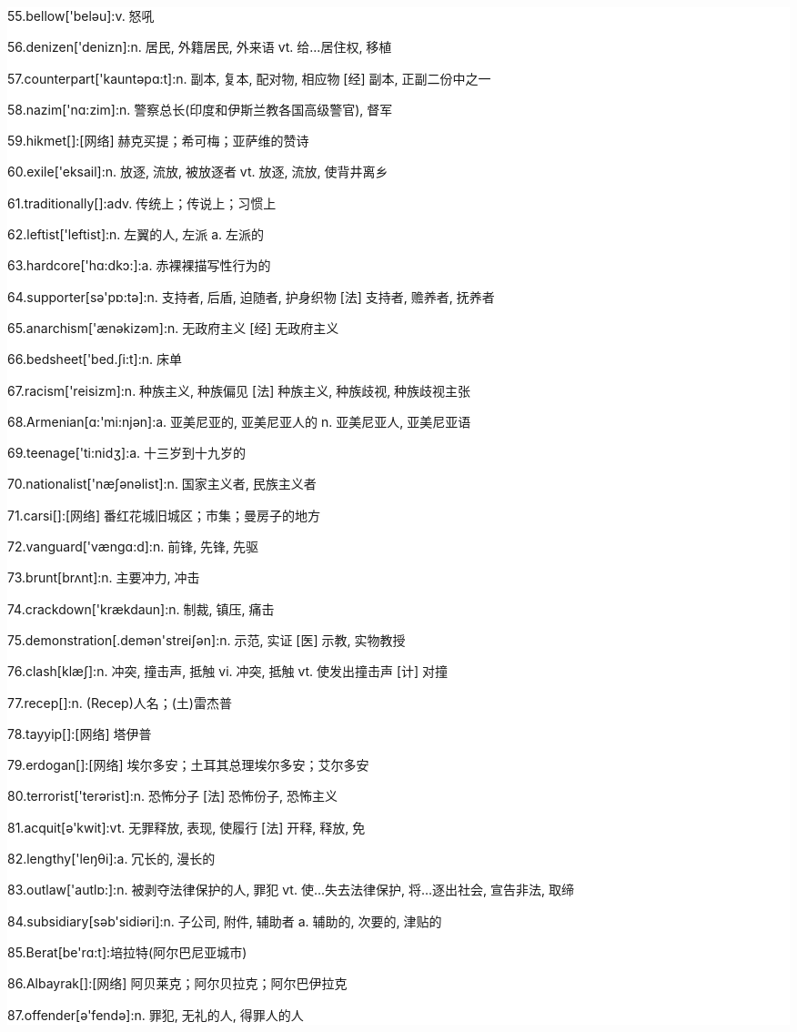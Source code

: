 55.bellow['belәu]:v. 怒吼 

56.denizen['denizn]:n. 居民, 外籍居民, 外来语 vt. 给...居住权, 移植 

57.counterpart['kauntәpɑ:t]:n. 副本, 复本, 配对物, 相应物 [经] 副本, 正副二份中之一 

58.nazim['nɑ:zim]:n. 警察总长(印度和伊斯兰教各国高级警官), 督军 

59.hikmet[]:[网络] 赫克买提；希可梅；亚萨维的赞诗 

60.exile['eksail]:n. 放逐, 流放, 被放逐者 vt. 放逐, 流放, 使背井离乡 

61.traditionally[]:adv. 传统上；传说上；习惯上 

62.leftist['leftist]:n. 左翼的人, 左派 a. 左派的 

63.hardcore['hɑ:dkɔ:]:a. 赤裸裸描写性行为的 

64.supporter[sә'pɒ:tә]:n. 支持者, 后盾, 迫随者, 护身织物 [法] 支持者, 赡养者, 抚养者 

65.anarchism['ænәkizәm]:n. 无政府主义 [经] 无政府主义 

66.bedsheet['bed.ʃi:t]:n. 床单 

67.racism['reisizm]:n. 种族主义, 种族偏见 [法] 种族主义, 种族歧视, 种族歧视主张 

68.Armenian[ɑ:'mi:njәn]:a. 亚美尼亚的, 亚美尼亚人的 n. 亚美尼亚人, 亚美尼亚语 

69.teenage['ti:nidʒ]:a. 十三岁到十九岁的 

70.nationalist['næʃәnәlist]:n. 国家主义者, 民族主义者 

71.carsi[]:[网络] 番红花城旧城区；市集；曼房子的地方 

72.vanguard['vængɑ:d]:n. 前锋, 先锋, 先驱 

73.brunt[brʌnt]:n. 主要冲力, 冲击 

74.crackdown['krækdaun]:n. 制裁, 镇压, 痛击 

75.demonstration[.demәn'streiʃәn]:n. 示范, 实证 [医] 示教, 实物教授 

76.clash[klæʃ]:n. 冲突, 撞击声, 抵触 vi. 冲突, 抵触 vt. 使发出撞击声 [计] 对撞 

77.recep[]:n. (Recep)人名；(土)雷杰普 

78.tayyip[]:[网络] 塔伊普 

79.erdogan[]:[网络] 埃尔多安；土耳其总理埃尔多安；艾尔多安 

80.terrorist['terәrist]:n. 恐怖分子 [法] 恐怖份子, 恐怖主义 

81.acquit[ә'kwit]:vt. 无罪释放, 表现, 使履行 [法] 开释, 释放, 免 

82.lengthy['leŋθi]:a. 冗长的, 漫长的 

83.outlaw['autlɒ:]:n. 被剥夺法律保护的人, 罪犯 vt. 使...失去法律保护, 将...逐出社会, 宣告非法, 取缔 

84.subsidiary[sәb'sidiәri]:n. 子公司, 附件, 辅助者 a. 辅助的, 次要的, 津贴的 

85.Berat[be'rɑ:t]:培拉特(阿尔巴尼亚城市) 

86.Albayrak[]:[网络] 阿贝莱克；阿尔贝拉克；阿尔巴伊拉克 

87.offender[ә'fendә]:n. 罪犯, 无礼的人, 得罪人的人 
